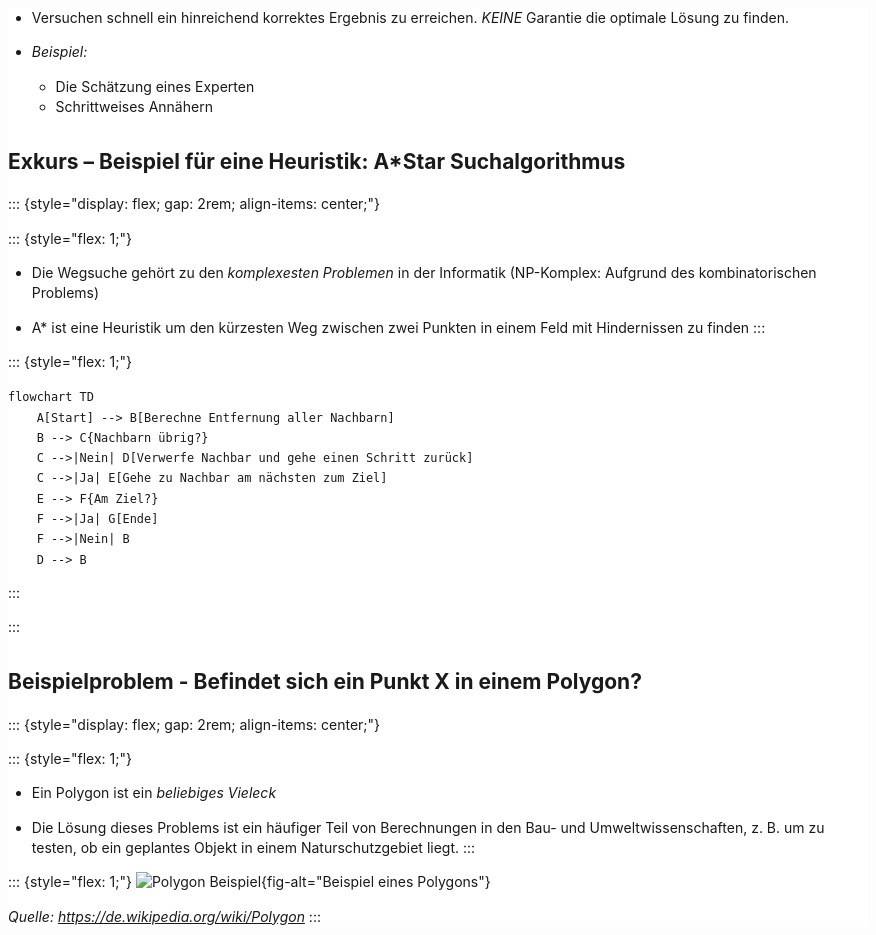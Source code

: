 - Versuchen schnell ein hinreichend korrektes Ergebnis zu erreichen. *KEINE* Garantie die optimale Lösung zu finden.

- *Beispiel:*
  - Die Schätzung eines Experten
  - Schrittweises Annähern



## Exkurs – Beispiel für eine Heuristik: A*Star Suchalgorithmus

::: {style="display: flex; gap: 2rem; align-items: center;"}

::: {style="flex: 1;"}
- Die Wegsuche gehört zu den *komplexesten Problemen* in der Informatik (NP-Komplex: Aufgrund des kombinatorischen Problems)

- A* ist eine Heuristik um den kürzesten Weg zwischen zwei Punkten in einem Feld mit Hindernissen zu finden
:::

::: {style="flex: 1;"}
```mermaid
flowchart TD
    A[Start] --> B[Berechne Entfernung aller Nachbarn]
    B --> C{Nachbarn übrig?}
    C -->|Nein| D[Verwerfe Nachbar und gehe einen Schritt zurück]
    C -->|Ja| E[Gehe zu Nachbar am nächsten zum Ziel]
    E --> F{Am Ziel?}
    F -->|Ja| G[Ende]
    F -->|Nein| B
    D --> B
```
:::

:::



## Beispielproblem - Befindet sich ein Punkt X in einem Polygon?

::: {style="display: flex; gap: 2rem; align-items: center;"}

::: {style="flex: 1;"}
- Ein Polygon ist ein *beliebiges Vieleck*

- Die Lösung dieses Problems ist ein häufiger Teil von Berechnungen in den Bau- und Umweltwissenschaften, z. B. um zu testen, ob ein geplantes Objekt in einem Naturschutzgebiet liegt.
:::

::: {style="flex: 1;"}
![Polygon Beispiel](https://de.wikipedia.org/wiki/Polygon){fig-alt="Beispiel eines Polygons"}

*Quelle: https://de.wikipedia.org/wiki/Polygon*
:::
